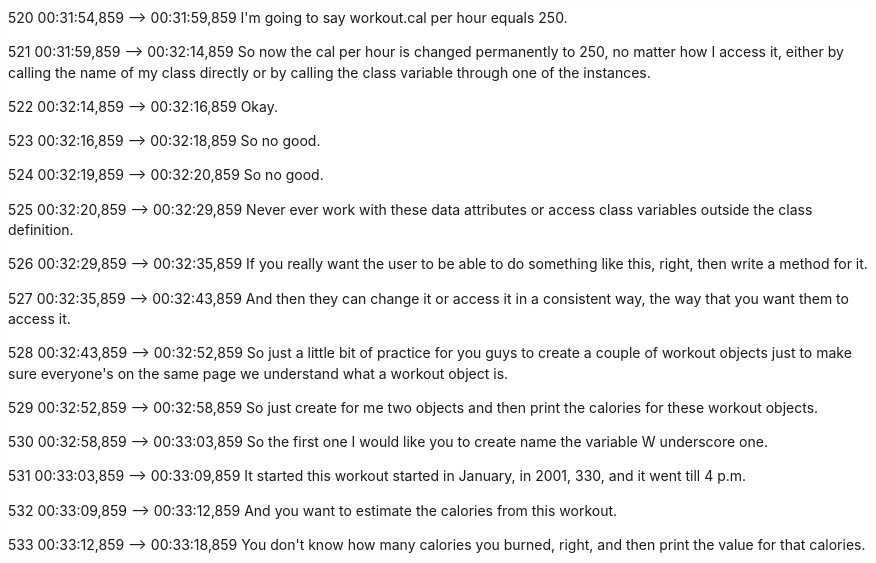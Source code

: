 520
00:31:54,859 --> 00:31:59,859
I'm going to say workout.cal per hour equals 250.

521
00:31:59,859 --> 00:32:14,859
So now the cal per hour is changed permanently to 250, no matter how I access it, either by calling the name of my class directly or by calling the class variable through one of the instances.

522
00:32:14,859 --> 00:32:16,859
Okay.

523
00:32:16,859 --> 00:32:18,859
So no good.

524
00:32:19,859 --> 00:32:20,859
So no good.

525
00:32:20,859 --> 00:32:29,859
Never ever work with these data attributes or access class variables outside the class definition.

526
00:32:29,859 --> 00:32:35,859
If you really want the user to be able to do something like this, right, then write a method for it.

527
00:32:35,859 --> 00:32:43,859
And then they can change it or access it in a consistent way, the way that you want them to access it.

528
00:32:43,859 --> 00:32:52,859
So just a little bit of practice for you guys to create a couple of workout objects just to make sure everyone's on the same page we understand what a workout object is.

529
00:32:52,859 --> 00:32:58,859
So just create for me two objects and then print the calories for these workout objects.

530
00:32:58,859 --> 00:33:03,859
So the first one I would like you to create name the variable W underscore one.

531
00:33:03,859 --> 00:33:09,859
It started this workout started in January, in 2001, 330, and it went till 4 p.m.

532
00:33:09,859 --> 00:33:12,859
And you want to estimate the calories from this workout.

533
00:33:12,859 --> 00:33:18,859
You don't know how many calories you burned, right, and then print the value for that calories.

